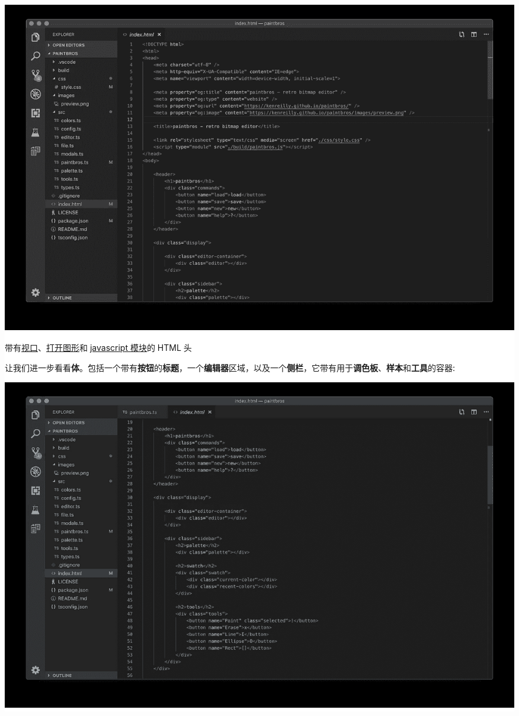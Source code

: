 ![](img/0314539d9768bdb0c81edcd1f6a61ead.png)

带有[视口](https://developer.mozilla.org/en-US/docs/Mozilla/Mobile/Viewport_meta_tag)、[打开图形](http://ogp.me)和 [javascript 模块](https://developers.google.com/web/fundamentals/primers/modules)的 HTML 头

让我们进一步看看**体**。包括一个带有**按钮**的**标题**，一个**编辑器**区域，以及一个**侧栏**，它带有用于**调色板**、**样本**和**工具**的容器:

![](img/f95d7ff56d18d2088193c22f8fa32f8a.png)
